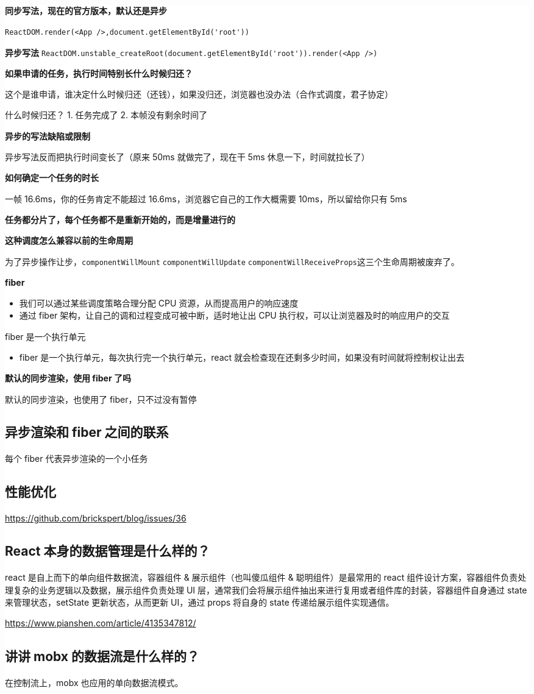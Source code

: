 **同步写法，现在的官方版本，默认还是异步**

`ReactDOM.render(<App />,document.getElementById('root'))`

**异步写法**
`ReactDOM.unstable_createRoot(document.getElementById('root')).render(<App />)`

**如果申请的任务，执行时间特别长什么时候归还？**

这个是谁申请，谁决定什么时候归还（还钱），如果没归还，浏览器也没办法（合作式调度，君子协定）

什么时候归还？ 1. 任务完成了 2. 本帧没有剩余时间了

**异步的写法缺陷或限制**

异步写法反而把执行时间变长了（原来 50ms 就做完了，现在干 5ms 休息一下，时间就拉长了）

**如何确定一个任务的时长**

一帧 16.6ms，你的任务肯定不能超过 16.6ms，浏览器它自己的工作大概需要 10ms，所以留给你只有 5ms

**任务都分片了，每个任务都不是重新开始的，而是增量进行的**

**这种调度怎么兼容以前的生命周期**

为了异步操作让步，`componentWillMount` `componentWillUpdate` `componentWillReceiveProps`这三个生命周期被废弃了。

**fiber**

- 我们可以通过某些调度策略合理分配 CPU 资源，从而提高用户的响应速度
- 通过 fiber 架构，让自己的调和过程变成可被中断，适时地让出 CPU 执行权，可以让浏览器及时的响应用户的交互

fiber 是一个执行单元

- fiber 是一个执行单元，每次执行完一个执行单元，react 就会检查现在还剩多少时间，如果没有时间就将控制权让出去

**默认的同步渲染，使用 fiber 了吗**

默认的同步渲染，也使用了 fiber，只不过没有暂停

## 异步渲染和 fiber 之间的联系

每个 fiber 代表异步渲染的一个小任务

## 性能优化

https://github.com/brickspert/blog/issues/36

## React 本身的数据管理是什么样的？

react 是自上而下的单向组件数据流，容器组件 & 展示组件（也叫傻瓜组件 & 聪明组件）是最常用的 react 组件设计方案，容器组件负责处理复杂的业务逻辑以及数据，展示组件负责处理 UI 层，通常我们会将展示组件抽出来进行复用或者组件库的封装，容器组件自身通过 state 来管理状态，setState 更新状态，从而更新 UI，通过 props 将自身的 state 传递给展示组件实现通信。

https://www.pianshen.com/article/4135347812/

## 讲讲 mobx 的数据流是什么样的？

在控制流上，mobx 也应用的单向数据流模式。

